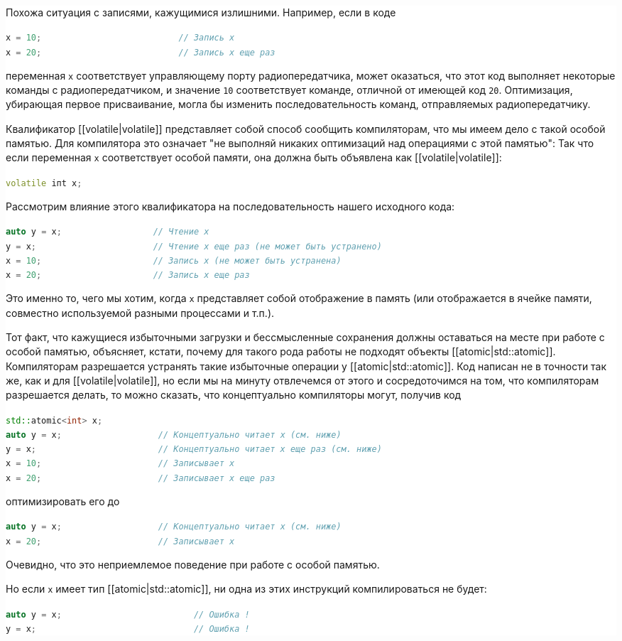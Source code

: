 Похожа ситуация с записями, кажущимися излишними. Например, если в коде
```c++
х = 10;                           // Запись х
x = 20;                           // Запись х еще раз
```

переменная `х` соответствует управляющему порту радиопередатчика, может оказаться, что этот код выполняет некоторые команды с радиопередатчиком, и значение `10` соответствует команде, отличной от имеющей код `20`. Оптимизация, убирающая первое присваивание, могла бы изменить последовательность команд, отправляемых радиопередатчику.

Квалификатор [[volatile|volatile]] представляет собой способ сообщить компиляторам, что мы имеем дело с такой особой памятью. Для компилятора это означает "не выполняй никаких оптимизаций над операциями с этой памятью": Так что если переменная `х` соответствует особой памяти, она должна быть объявлена как [[volatile|volatile]]:

```c++
volatile iпt х;
```

Рассмотрим влияние этого квалификатора на последовательность нашего исходного кода:

```c++
auto у = х;                  // Чтение х
y = х;                       // Чтение х еще раз (не может быть устранено)
х = 10;                      // Запись х (не может быть устранена)
x = 20;                      // Запись х еще раз
```

Это именно то, чего мы хотим, когда `х` представляет собой отображение в память (или отображается в ячейке памяти, совместно используемой разными процессами и т.п.).

Тот факт, что кажущиеся избыточными загрузки и бессмысленные сохранения должны оставаться на месте при работе с особой памятью, объясняет, кстати, почему для такого рода работы не подходят объекты [[atomic|std::atomic]]. Компиляторам разрешается устранять такие избыточные операции у [[atomic|std::atomic]]. Код написан не в точности так же, как и для [[volatile|volatile]], но если мы на минуту отвлечемся от этого и сосредоточимся на том, что компиляторам разрешается делать, то можно сказать, что концептуально компиляторы могут, получив код

```c++
std::atomic<int> х;
auto у = х;                   // Концептуально читает х (см. ниже)
у = х;                        // Концептуально читает х еще раз (см. ниже)
х = 10;                       // Записывает х
х = 20;                       // Записывает х еще раз
```

оптимизировать его до

```c++
auto у = х;                   // Концептуально читает х (см. ниже)
х = 20;                       // Записывает х
```

Очевидно, что это неприемлемое поведение при работе с особой памятью.

Но если `х` имеет тип [[atomic|std::atomic]], ни одна из этих инструкций компилироваться не будет:

```c++
auto у = х;                          // Ошибка !
y = х;                               // Ошибка !
```
